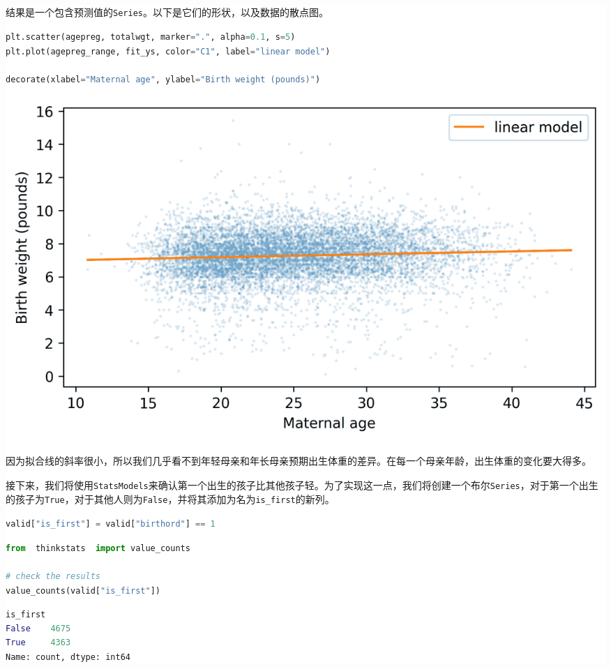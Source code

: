 结果是一个包含预测值的`Series`。以下是它们的形状，以及数据的散点图。

```py
plt.scatter(agepreg, totalwgt, marker=".", alpha=0.1, s=5)
plt.plot(agepreg_range, fit_ys, color="C1", label="linear model")

decorate(xlabel="Maternal age", ylabel="Birth weight (pounds)") 
```

![图片](img/dc2cad1af8271d0ecff4c23cffb73d42.png)

因为拟合线的斜率很小，所以我们几乎看不到年轻母亲和年长母亲预期出生体重的差异。在每一个母亲年龄，出生体重的变化要大得多。

接下来，我们将使用`StatsModels`来确认第一个出生的孩子比其他孩子轻。为了实现这一点，我们将创建一个布尔`Series`，对于第一个出生的孩子为`True`，对于其他人则为`False`，并将其添加为名为`is_first`的新列。

```py
valid["is_first"] = valid["birthord"] == 1 
```

```py
from  thinkstats  import value_counts

# check the results
value_counts(valid["is_first"]) 
```

```py
is_first
False    4675
True     4363
Name: count, dtype: int64 
```
